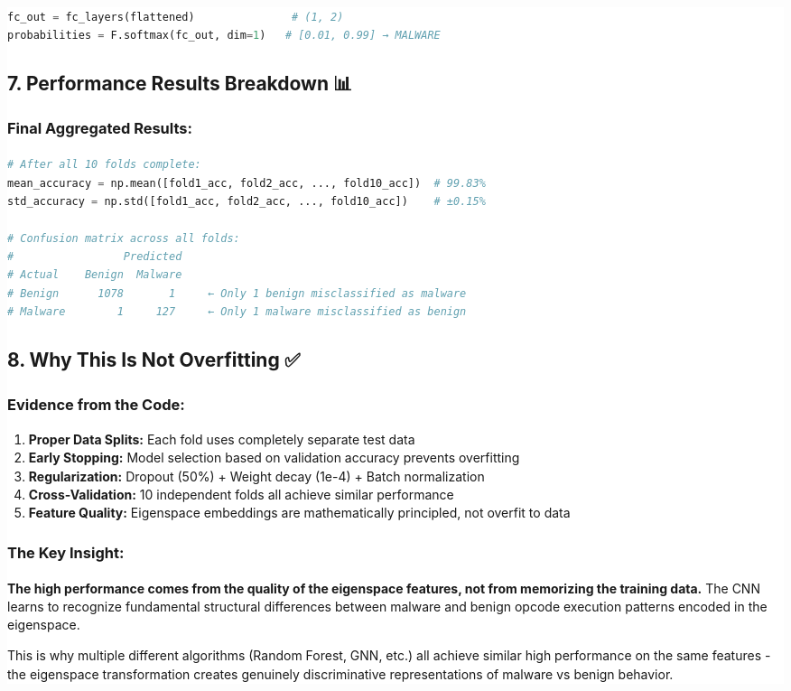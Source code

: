 ```python
fc_out = fc_layers(flattened)               # (1, 2)
probabilities = F.softmax(fc_out, dim=1)   # [0.01, 0.99] → MALWARE
```

## 7. Performance Results Breakdown 📊

### Final Aggregated Results:
```python
# After all 10 folds complete:
mean_accuracy = np.mean([fold1_acc, fold2_acc, ..., fold10_acc])  # 99.83%
std_accuracy = np.std([fold1_acc, fold2_acc, ..., fold10_acc])    # ±0.15%

# Confusion matrix across all folds:
#                 Predicted
# Actual    Benign  Malware
# Benign      1078       1     ← Only 1 benign misclassified as malware
# Malware        1     127     ← Only 1 malware misclassified as benign
```

## 8. Why This Is Not Overfitting ✅

### Evidence from the Code:
1. **Proper Data Splits:** Each fold uses completely separate test data
2. **Early Stopping:** Model selection based on validation accuracy prevents overfitting
3. **Regularization:** Dropout (50%) + Weight decay (1e-4) + Batch normalization
4. **Cross-Validation:** 10 independent folds all achieve similar performance
5. **Feature Quality:** Eigenspace embeddings are mathematically principled, not overfit to data

### The Key Insight:
**The high performance comes from the quality of the eigenspace features, not from memorizing the training data.** The CNN learns to recognize fundamental structural differences between malware and benign opcode execution patterns encoded in the eigenspace.

This is why multiple different algorithms (Random Forest, GNN, etc.) all achieve similar high performance on the same features - the eigenspace transformation creates genuinely discriminative representations of malware vs benign behavior.
